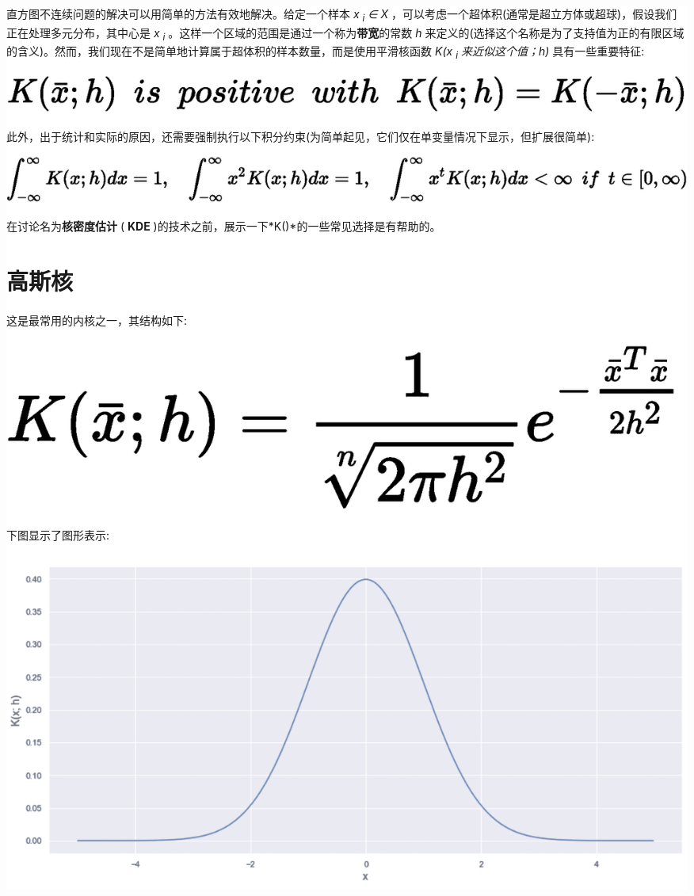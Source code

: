 直方图不连续问题的解决可以用简单的方法有效地解决。给定一个样本 *x <sub class="calibre20">i</sub> ∈ X* ，可以考虑一个超体积(通常是超立方体或超球)，假设我们正在处理多元分布，其中心是 *x <sub class="calibre20">i</sub>* 。这样一个区域的范围是通过一个称为**带宽**的常数 *h* 来定义的(选择这个名称是为了支持值为正的有限区域的含义)。然而，我们现在不是简单地计算属于超体积的样本数量，而是使用平滑核函数 *K(x <sub class="calibre20">i</sub> 来近似这个值；h)* 具有一些重要特征:

![](img/623f8390-126c-4574-a155-21296102eb0d.png)

此外，出于统计和实际的原因，还需要强制执行以下积分约束(为简单起见，它们仅在单变量情况下显示，但扩展很简单):

![](img/57b50dc7-5192-473a-bd5c-40297d344ae6.png)

在讨论名为**核密度估计** ( **KDE** )的技术之前，展示一下*K()*的一些常见选择是有帮助的。

# 高斯核

这是最常用的内核之一，其结构如下:

![](img/96057fde-dc28-4cce-945a-c791662917e2.png)

下图显示了图形表示:

![](img/8f5b2bb9-40c8-42f2-a728-cdf8638c4e33.png)
